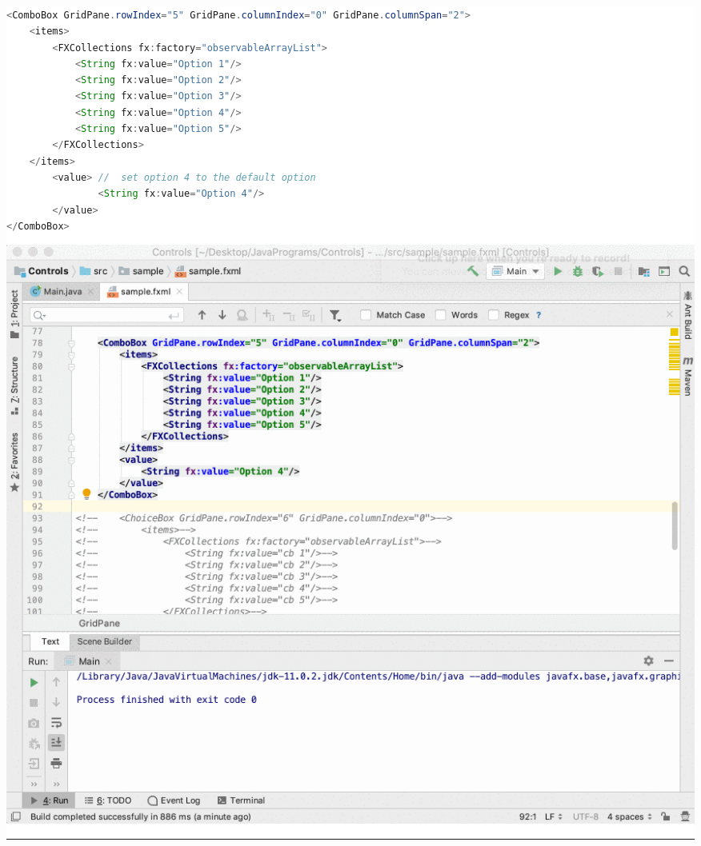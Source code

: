 ```java
<ComboBox GridPane.rowIndex="5" GridPane.columnIndex="0" GridPane.columnSpan="2">
    <items>
        <FXCollections fx:factory="observableArrayList">
            <String fx:value="Option 1"/>
            <String fx:value="Option 2"/>
            <String fx:value="Option 3"/>
            <String fx:value="Option 4"/>
            <String fx:value="Option 5"/>
        </FXCollections>
    </items>
        <value> //  set option 4 to the default option
                <String fx:value="Option 4"/>
        </value>
</ComboBox>
```
![combobox](../control/combobox.gif)

--- 